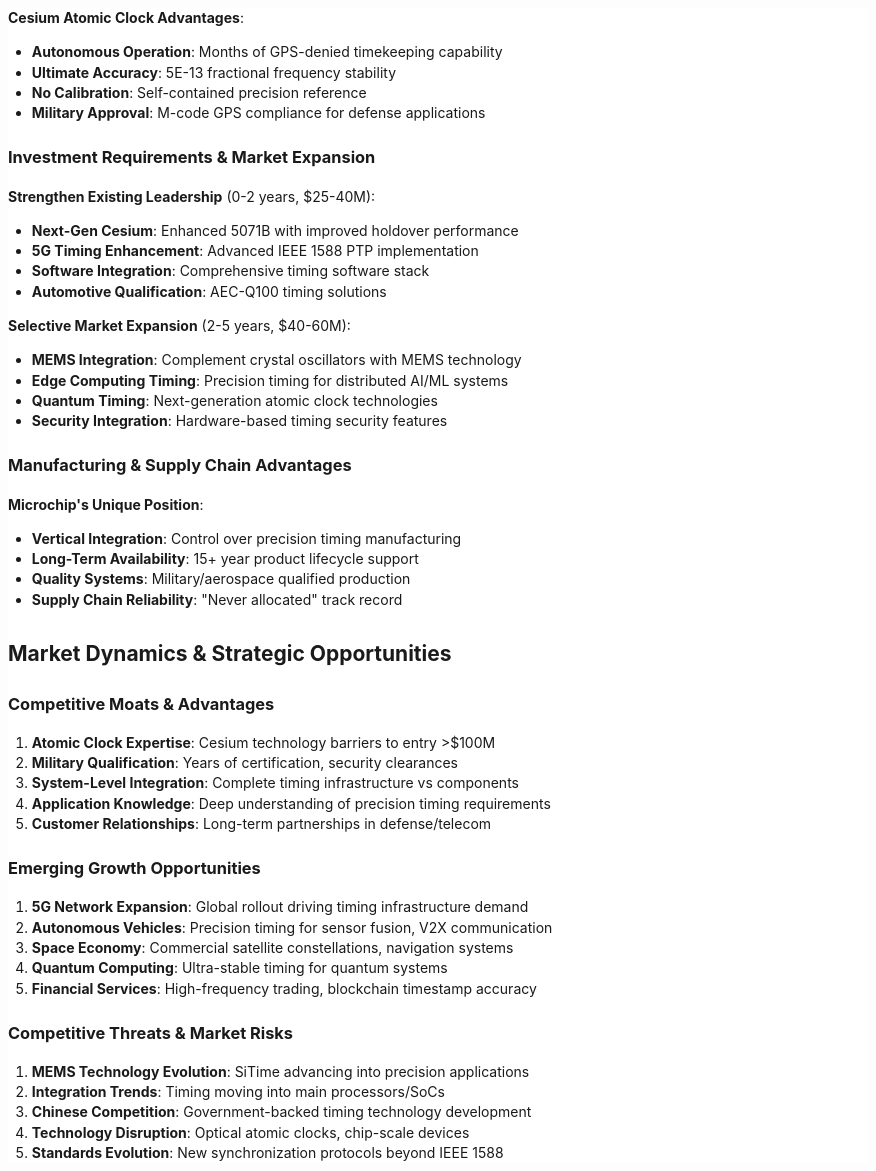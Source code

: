 **Cesium Atomic Clock Advantages**:
- **Autonomous Operation**: Months of GPS-denied timekeeping capability
- **Ultimate Accuracy**: 5E-13 fractional frequency stability
- **No Calibration**: Self-contained precision reference
- **Military Approval**: M-code GPS compliance for defense applications

### Investment Requirements & Market Expansion

**Strengthen Existing Leadership** (0-2 years, $25-40M):
- **Next-Gen Cesium**: Enhanced 5071B with improved holdover performance
- **5G Timing Enhancement**: Advanced IEEE 1588 PTP implementation
- **Software Integration**: Comprehensive timing software stack
- **Automotive Qualification**: AEC-Q100 timing solutions

**Selective Market Expansion** (2-5 years, $40-60M):
- **MEMS Integration**: Complement crystal oscillators with MEMS technology
- **Edge Computing Timing**: Precision timing for distributed AI/ML systems
- **Quantum Timing**: Next-generation atomic clock technologies
- **Security Integration**: Hardware-based timing security features

### Manufacturing & Supply Chain Advantages

**Microchip's Unique Position**:
- **Vertical Integration**: Control over precision timing manufacturing
- **Long-Term Availability**: 15+ year product lifecycle support
- **Quality Systems**: Military/aerospace qualified production
- **Supply Chain Reliability**: "Never allocated" track record

## Market Dynamics & Strategic Opportunities

### Competitive Moats & Advantages
1. **Atomic Clock Expertise**: Cesium technology barriers to entry >$100M
2. **Military Qualification**: Years of certification, security clearances
3. **System-Level Integration**: Complete timing infrastructure vs components
4. **Application Knowledge**: Deep understanding of precision timing requirements
5. **Customer Relationships**: Long-term partnerships in defense/telecom

### Emerging Growth Opportunities
1. **5G Network Expansion**: Global rollout driving timing infrastructure demand
2. **Autonomous Vehicles**: Precision timing for sensor fusion, V2X communication
3. **Space Economy**: Commercial satellite constellations, navigation systems
4. **Quantum Computing**: Ultra-stable timing for quantum systems
5. **Financial Services**: High-frequency trading, blockchain timestamp accuracy

### Competitive Threats & Market Risks
1. **MEMS Technology Evolution**: SiTime advancing into precision applications
2. **Integration Trends**: Timing moving into main processors/SoCs
3. **Chinese Competition**: Government-backed timing technology development
4. **Technology Disruption**: Optical atomic clocks, chip-scale devices
5. **Standards Evolution**: New synchronization protocols beyond IEEE 1588
